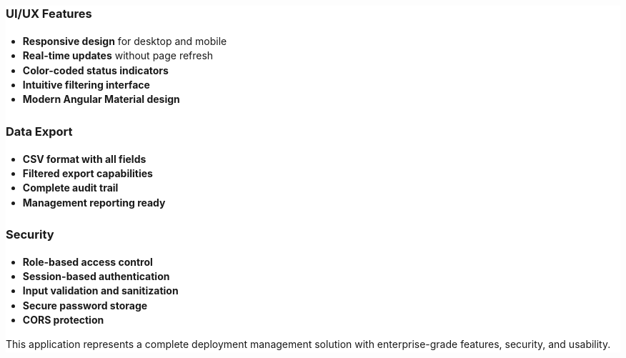 ### UI/UX Features
- **Responsive design** for desktop and mobile
- **Real-time updates** without page refresh
- **Color-coded status indicators**
- **Intuitive filtering interface**
- **Modern Angular Material design**

### Data Export
- **CSV format with all fields**
- **Filtered export capabilities**
- **Complete audit trail**
- **Management reporting ready**

### Security
- **Role-based access control**
- **Session-based authentication**
- **Input validation and sanitization**
- **Secure password storage**
- **CORS protection**

This application represents a complete deployment management solution with enterprise-grade features, security, and usability.
